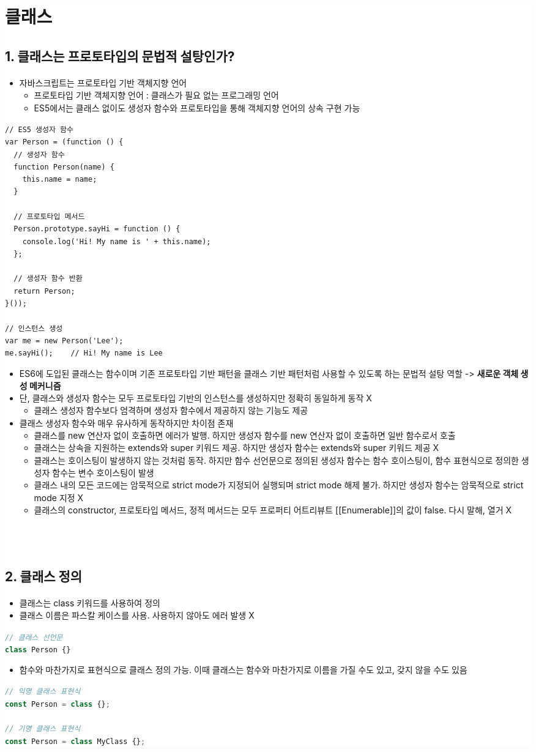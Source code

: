 # 클래스

## 1. 클래스는 프로토타입의 문법적 설탕인가?
- 자바스크립트는 프로토타입 기반 객체지향 언어
  - 프로토타입 기반 객체지향 언어 : 클래스가 필요 없는 프로그래밍 언어
  - ES5에서는 클래스 없이도 생성자 함수와 프로토타입을 통해 객체지향 언어의 상속 구현 가능
```JS
// ES5 생성자 함수
var Person = (function () {
  // 생성자 함수
  function Person(name) {
    this.name = name;
  }

  // 프로토타입 메서드
  Person.prototype.sayHi = function () {
    console.log('Hi! My name is ' + this.name);
  };

  // 생성자 함수 반환
  return Person;
}());

// 인스턴스 생성
var me = new Person('Lee');
me.sayHi();    // Hi! My name is Lee
```
- ES6에 도입된 클래스는 함수이며 기존 프로토타입 기반 패턴을 클래스 기반 패턴처럼 사용할 수 있도록 하는 문법적 설탕 역할 -> **새로운 객체 생성 메커니즘**
- 단, 클래스와 생성자 함수는 모두 프로토타입 기반의 인스턴스를 생성하지만 정확히 동일하게 동작 X
  - 클래스 생성자 함수보다 엄격하며 생성자 함수에서 제공하지 않는 기능도 제공
- 클래스 생성자 함수와 매우 유사하게 동작하지만 차이점 존재
  - 클래스를 new 연산자 없이 호출하면 에러가 발행. 하지만 생성자 함수를 new 연산자 없이 호출하면 일반 함수로서 호출
  - 클래스는 상속을 지원하는 extends와 super 키워드 제공. 하지만 생성자 함수는 extends와 super 키워드 제공 X
  - 클래스는 호이스팅이 발생하지 않는 것처럼 동작. 하지만 함수 선언문으로 정의된 생성자 함수는 함수 호이스팅이, 함수 표현식으로 정의한 생성자 함수는 변수 호이스팅이 발생
  - 클래스 내의 모든 코드에는 암묵적으로 strict mode가 지정되어 실행되며 strict mode 해제 불가. 하지만 생성자 함수는 암묵적으로 strict mode 지정 X
  - 클래스의 constructor, 프로토타입 메서드, 정적 메서드는 모두 프로퍼티 어트리뷰트 [[Enumerable]]의 값이 false. 다시 말해, 열거 X

<br>
<br>

## 2. 클래스 정의
- 클래스는 class 키워드를 사용하여 정의
- 클래스 이름은 파스칼 케이스를 사용. 사용하지 않아도 에러 발생 X
```js
// 클래스 선언문
class Person {}
```
- 함수와 마찬가지로 표현식으로 클래스 정의 가능. 이때 클래스는 함수와 마찬가지로 이름을 가질 수도 있고, 갖지 않을 수도 있음
```js
// 익명 클래스 표현식
const Person = class {};

// 기명 클래스 표현식
const Person = class MyClass {};
```
